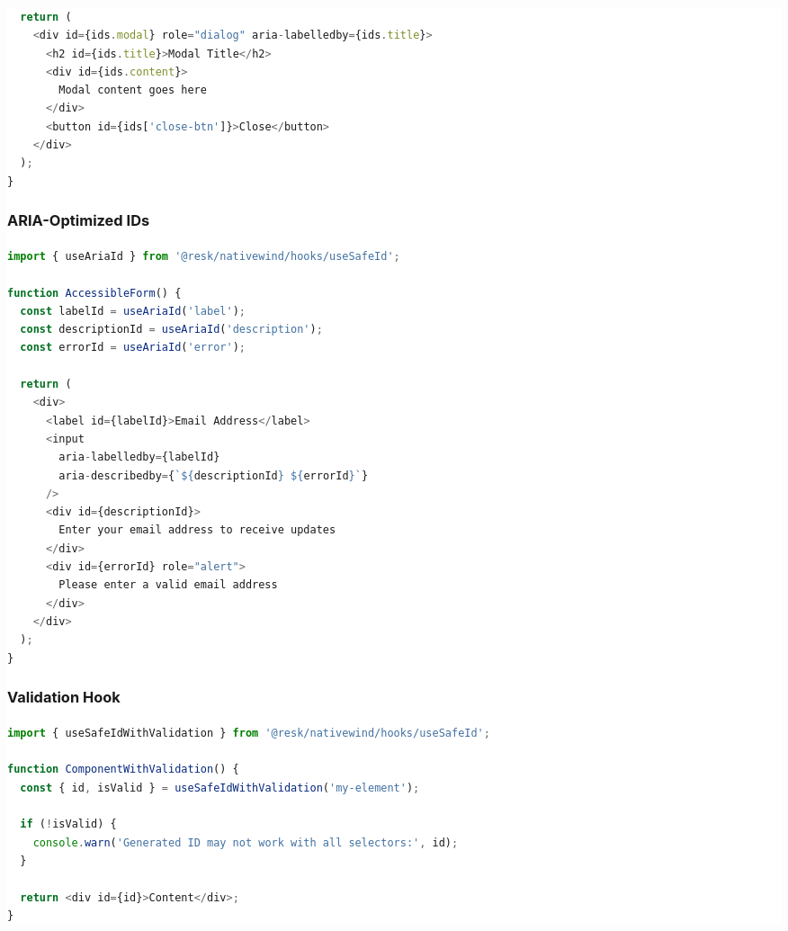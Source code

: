```typescript
  return (
    <div id={ids.modal} role="dialog" aria-labelledby={ids.title}>
      <h2 id={ids.title}>Modal Title</h2>
      <div id={ids.content}>
        Modal content goes here
      </div>
      <button id={ids['close-btn']}>Close</button>
    </div>
  );
}
```

### ARIA-Optimized IDs

```typescript
import { useAriaId } from '@resk/nativewind/hooks/useSafeId';

function AccessibleForm() {
  const labelId = useAriaId('label');
  const descriptionId = useAriaId('description');
  const errorId = useAriaId('error');
  
  return (
    <div>
      <label id={labelId}>Email Address</label>
      <input 
        aria-labelledby={labelId}
        aria-describedby={`${descriptionId} ${errorId}`}
      />
      <div id={descriptionId}>
        Enter your email address to receive updates
      </div>
      <div id={errorId} role="alert">
        Please enter a valid email address
      </div>
    </div>
  );
}
```

### Validation Hook

```typescript
import { useSafeIdWithValidation } from '@resk/nativewind/hooks/useSafeId';

function ComponentWithValidation() {
  const { id, isValid } = useSafeIdWithValidation('my-element');
  
  if (!isValid) {
    console.warn('Generated ID may not work with all selectors:', id);
  }
  
  return <div id={id}>Content</div>;
}
```
